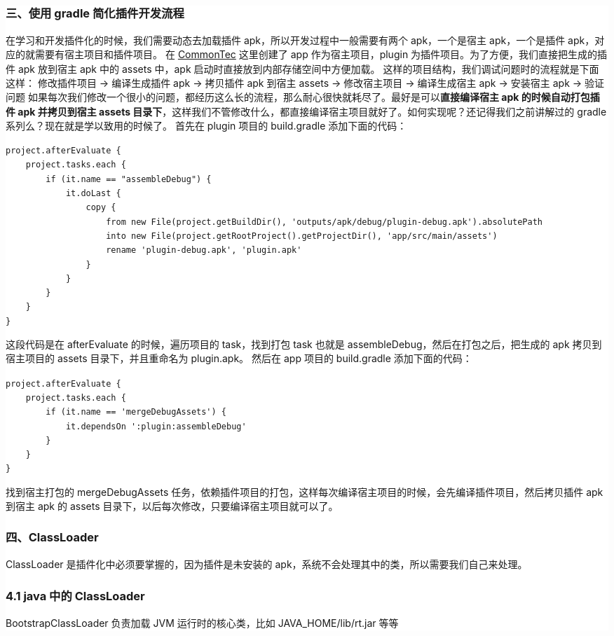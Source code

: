 ### 三、使用 gradle 简化插件开发流程

在学习和开发插件化的时候，我们需要动态去加载插件 apk，所以开发过程中一般需要有两个 apk，一个是宿主 apk，一个是插件 apk，对应的就需要有宿主项目和插件项目。
在 [CommonTec](https://link.zhihu.com/?target=https%3A//github.com/5A59/android-training/tree/master/common-tec/CommonTec) 这里创建了 app 作为宿主项目，plugin 为插件项目。为了方便，我们直接把生成的插件 apk 放到宿主 apk 中的 assets 中，apk 启动时直接放到内部存储空间中方便加载。
这样的项目结构，我们调试问题时的流程就是下面这样：
修改插件项目 -> 编译生成插件 apk -> 拷贝插件 apk 到宿主 assets -> 修改宿主项目 -> 编译生成宿主 apk -> 安装宿主 apk -> 验证问题
如果每次我们修改一个很小的问题，都经历这么长的流程，那么耐心很快就耗尽了。最好是可以**直接编译宿主 apk 的时候自动打包插件 apk 并拷贝到宿主 assets 目录下**，这样我们不管修改什么，都直接编译宿主项目就好了。如何实现呢？还记得我们之前讲解过的 gradle 系列么？现在就是学以致用的时候了。
首先在 plugin 项目的 build.gradle 添加下面的代码：

```text
project.afterEvaluate {
    project.tasks.each {
        if (it.name == "assembleDebug") {
            it.doLast {
                copy {
                    from new File(project.getBuildDir(), 'outputs/apk/debug/plugin-debug.apk').absolutePath
                    into new File(project.getRootProject().getProjectDir(), 'app/src/main/assets')
                    rename 'plugin-debug.apk', 'plugin.apk'
                }
            }
        }
    }
}
```

这段代码是在 afterEvaluate 的时候，遍历项目的 task，找到打包 task 也就是 assembleDebug，然后在打包之后，把生成的 apk 拷贝到宿主项目的 assets 目录下，并且重命名为 plugin.apk。 然后在 app 项目的 build.gradle 添加下面的代码：

```text
project.afterEvaluate {
    project.tasks.each {
        if (it.name == 'mergeDebugAssets') {
            it.dependsOn ':plugin:assembleDebug'
        }
    }
}
```

找到宿主打包的 mergeDebugAssets 任务，依赖插件项目的打包，这样每次编译宿主项目的时候，会先编译插件项目，然后拷贝插件 apk 到宿主 apk 的 assets 目录下，以后每次修改，只要编译宿主项目就可以了。

### 四、ClassLoader

ClassLoader 是插件化中必须要掌握的，因为插件是未安装的 apk，系统不会处理其中的类，所以需要我们自己来处理。

### 4.1 java 中的 ClassLoader

BootstrapClassLoader
负责加载 JVM 运行时的核心类，比如 JAVA_HOME/lib/rt.jar 等等
